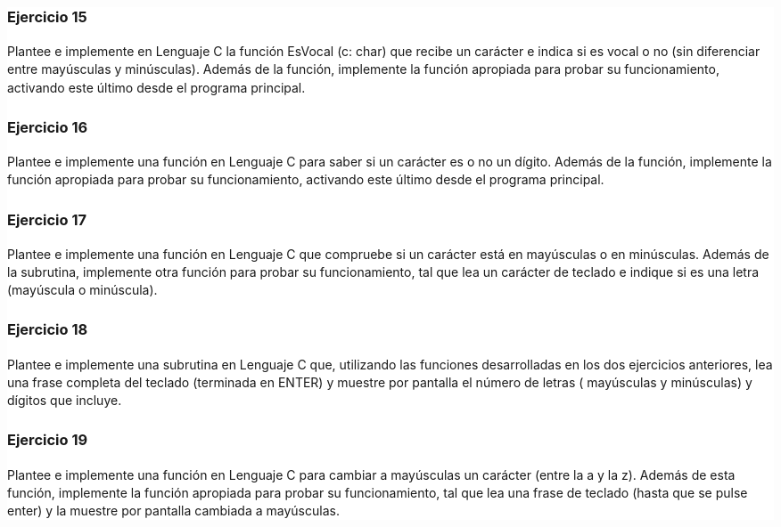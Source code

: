 
<code-block src="./Boletin_3/Ejercicio_14.c" lang="C" collapsible="true" collapsed-title="Mostrar Solución"/>

### Ejercicio 15

Plantee e implemente en Lenguaje C la función EsVocal (c: char) que recibe un carácter e indica si es vocal o no (sin
diferenciar entre mayúsculas y minúsculas). Además de la función, implemente la función apropiada para probar su
funcionamiento, activando este último desde el programa principal.

<code-block src="./Boletin_3/Ejercicio_15.c" lang="C" collapsible="true" collapsed-title="Mostrar Solución"/>

### Ejercicio 16

Plantee e implemente una función en Lenguaje C para saber si un carácter es o no un dígito. Además de la función,
implemente la función apropiada para probar su funcionamiento, activando este último desde el programa principal.

<code-block src="./Boletin_3/Ejercicio_16.c" lang="C" collapsible="true" collapsed-title="Mostrar Solución"/>

### Ejercicio 17

Plantee e implemente una función en Lenguaje C que compruebe si un carácter está en mayúsculas o en minúsculas. Además
de la subrutina, implemente otra función para probar su funcionamiento, tal que lea un carácter de teclado e indique si
es una letra (mayúscula o minúscula).

<code-block src="./Boletin_3/Ejercicio_17.c" lang="C" collapsible="true" collapsed-title="Mostrar Solución"/>

### Ejercicio 18

Plantee e implemente una subrutina en Lenguaje C que, utilizando las funciones desarrolladas en los dos ejercicios
anteriores, lea una frase completa del teclado (terminada en ENTER) y muestre por pantalla el número de letras (
mayúsculas y minúsculas) y dígitos que incluye.

<code-block src="./Boletin_3/Ejercicio_18.c" lang="C" collapsible="true" collapsed-title="Mostrar Solución"/>

### Ejercicio 19

Plantee e implemente una función en Lenguaje C para cambiar a mayúsculas un carácter (entre la a y la z). Además de esta
función, implemente la función apropiada para probar su funcionamiento, tal que lea una frase de teclado (hasta que se
pulse enter) y la muestre por pantalla cambiada a mayúsculas.
